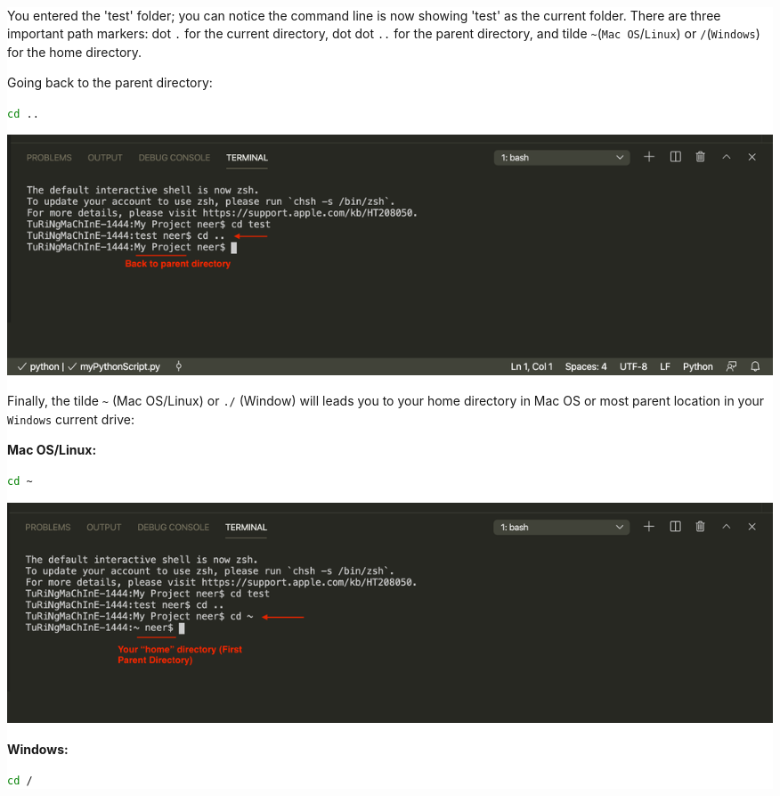 You entered the 'test' folder; you can notice the command line is now showing 'test' as the current folder. There are three important path markers: dot `.` for the current directory, dot dot `..` for the parent directory, and tilde `~`(`Mac OS`/`Linux`) or `/`(`Windows`) for the home directory.

Going back to the parent directory:

```bash
cd ..
```

![](/assets/images/prototyping/setting-up/2_3_5.png)

Finally, the tilde `~` (Mac OS/Linux) or `./` (Window) will leads you to your home directory in Mac OS or most parent location in your `Windows` current drive:

**Mac OS/Linux:**

```bash
cd ~
```

![](/assets/images/prototyping/setting-up/2_3_6.png)

**Windows:**

```bash
cd /
```
